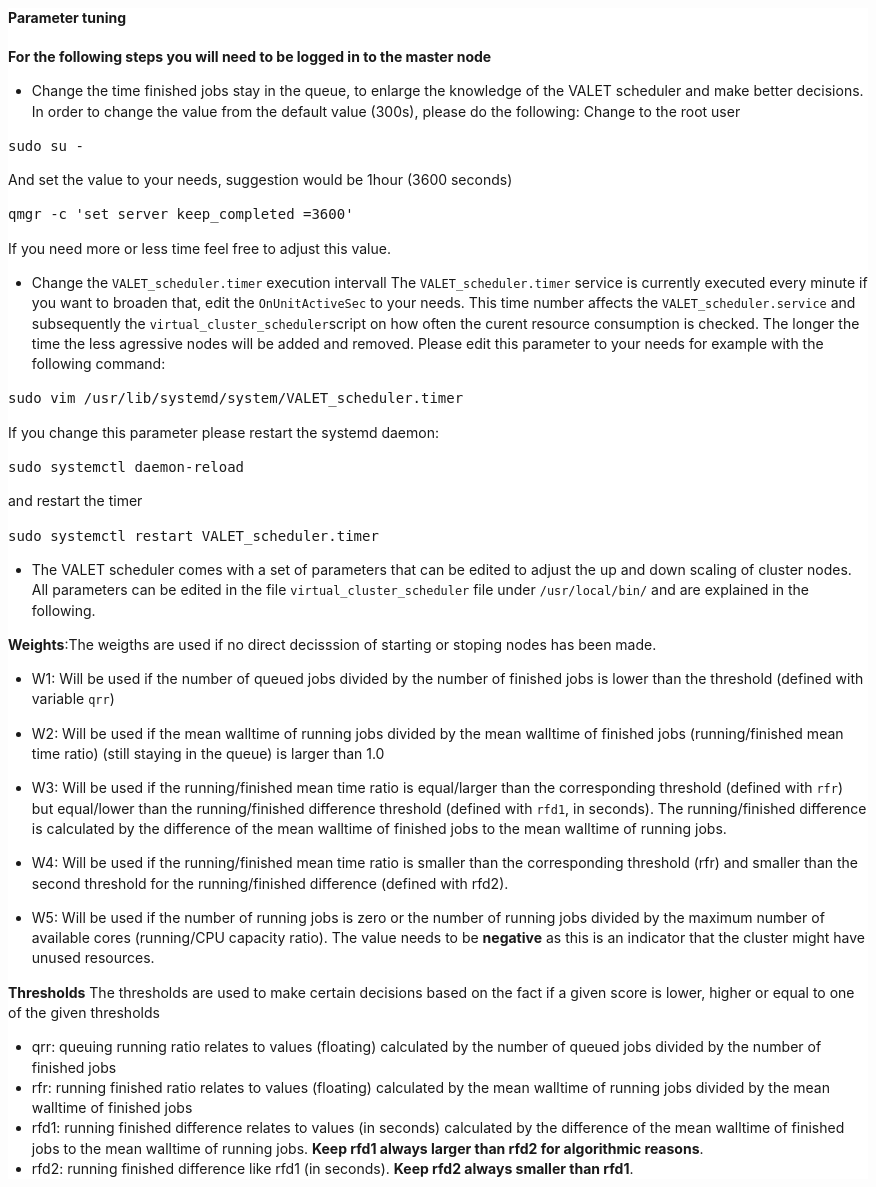 #### Parameter tuning
**For the following steps you will need to be logged in to the master node** 

- Change the time finished jobs stay in the queue, to enlarge the knowledge of the VALET scheduler and make better decisions.
In order to change the value from the default value (300s), please do the following:
Change to the root user
<pre>sudo su -</pre>

And set the value to your needs, suggestion would be 1hour (3600 seconds)
<pre>qmgr -c 'set server keep_completed =3600'</pre>

If you need more or less time feel free to adjust this value.

- Change the `VALET_scheduler.timer` execution intervall
The `VALET_scheduler.timer` service is currently executed every minute if you want to broaden that, edit the `OnUnitActiveSec` to your needs. This time number affects the `VALET_scheduler.service` and subsequently the `virtual_cluster_scheduler`script on how often the curent resource consumption is checked. The longer the time the less agressive nodes will be added and removed. Please edit this parameter to your needs for example with the following command:
<pre>sudo vim /usr/lib/systemd/system/VALET_scheduler.timer</pre>

If you change this parameter please restart the systemd daemon:
<pre>sudo systemctl daemon-reload</pre>
 
and restart the timer
<pre>sudo systemctl restart VALET_scheduler.timer</pre>
 
-  The VALET scheduler comes with a set of parameters that can be edited to adjust the up and down scaling of cluster nodes. All parameters can be edited in the file `virtual_cluster_scheduler` file under `/usr/local/bin/` and are explained in the following.

**Weights**:The weigths are used if no direct decisssion of starting or stoping nodes has been made.
- W1: Will be used if the number of queued jobs divided by the number of finished jobs is lower than the threshold (defined with variable `qrr`)

- W2: Will be used if the mean walltime of running jobs divided by the mean walltime of finished jobs (running/finished mean time ratio) (still staying in the queue) is larger than 1.0

- W3: Will be used if the running/finished mean time ratio is equal/larger than the corresponding threshold (defined with `rfr`) but equal/lower than the running/finished difference threshold (defined with `rfd1`, in seconds). The running/finished difference is calculated by the difference of the mean walltime of finished jobs to the mean walltime of running jobs.

- W4: Will be used if the running/finished mean time ratio is smaller than the corresponding threshold (rfr) and smaller than the second threshold for the running/finished difference (defined with rfd2).

- W5: Will be used if the number of running jobs is zero or the number of running jobs divided by the maximum number of available cores (running/CPU capacity ratio). The value needs to be **negative** as this is an indicator that the cluster might have unused resources.

**Thresholds** The thresholds are used to make certain decisions based on the fact if a given score is lower, higher or equal to one of the given thresholds

- qrr: queuing running ratio relates to values (floating) calculated by the number of queued jobs divided by the number of finished jobs
- rfr: running finished ratio relates to values (floating) calculated by the mean walltime of running jobs divided by the mean walltime of finished jobs
- rfd1: running finished difference relates to values (in seconds) calculated by the difference of the mean walltime of finished jobs to the mean walltime of running jobs. **Keep rfd1 always larger than rfd2 for algorithmic reasons**. 
- rfd2: running finished difference like rfd1 (in seconds). **Keep rfd2 always smaller than rfd1**.
